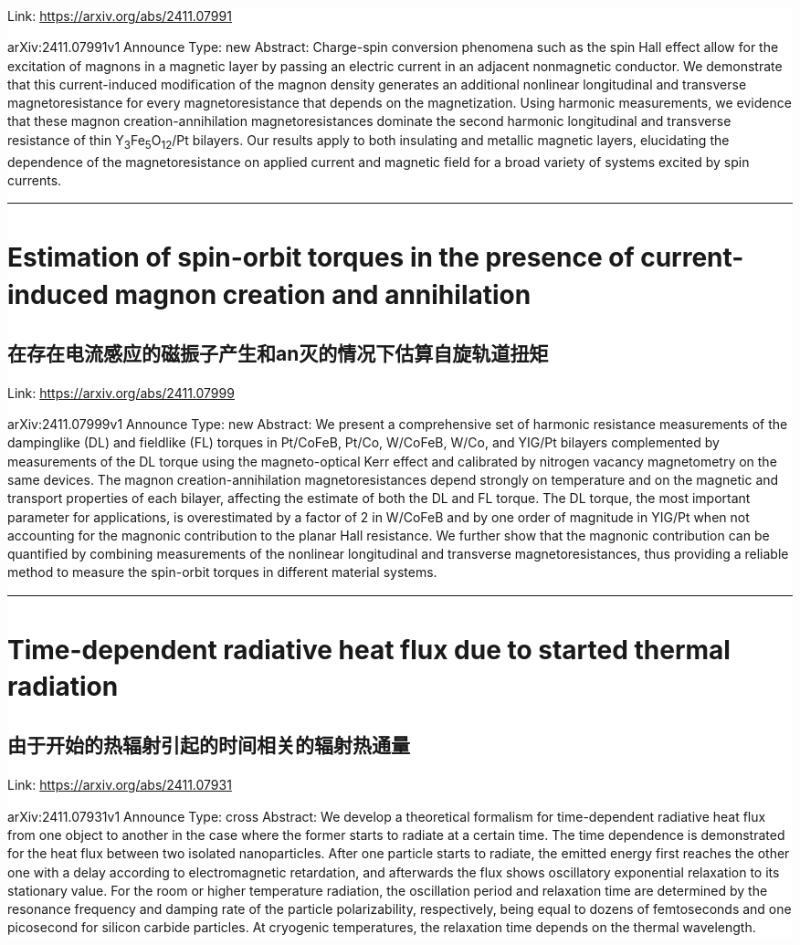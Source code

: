 Link: https://arxiv.org/abs/2411.07991

arXiv:2411.07991v1 Announce Type: new 
Abstract: Charge-spin conversion phenomena such as the spin Hall effect allow for the excitation of magnons in a magnetic layer by passing an electric current in an adjacent nonmagnetic conductor. We demonstrate that this current-induced modification of the magnon density generates an additional nonlinear longitudinal and transverse magnetoresistance for every magnetoresistance that depends on the magnetization. Using harmonic measurements, we evidence that these magnon creation-annihilation magnetoresistances dominate the second harmonic longitudinal and transverse resistance of thin Y$_{3}$Fe$_{5}$O$_{12}$/Pt bilayers. Our results apply to both insulating and metallic magnetic layers, elucidating the dependence of the magnetoresistance on applied current and magnetic field for a broad variety of systems excited by spin currents.


---
# Estimation of spin-orbit torques in the presence of current-induced magnon creation and annihilation

## 在存在电流感应的磁振子产生和an灭的情况下估算自旋轨道扭矩

Link: https://arxiv.org/abs/2411.07999

arXiv:2411.07999v1 Announce Type: new 
Abstract: We present a comprehensive set of harmonic resistance measurements of the dampinglike (DL) and fieldlike (FL) torques in Pt/CoFeB, Pt/Co, W/CoFeB, W/Co, and YIG/Pt bilayers complemented by measurements of the DL torque using the magneto-optical Kerr effect and calibrated by nitrogen vacancy magnetometry on the same devices. The magnon creation-annihilation magnetoresistances depend strongly on temperature and on the magnetic and transport properties of each bilayer, affecting the estimate of both the DL and FL torque. The DL torque, the most important parameter for applications, is overestimated by a factor of 2 in W/CoFeB and by one order of magnitude in YIG/Pt when not accounting for the magnonic contribution to the planar Hall resistance. We further show that the magnonic contribution can be quantified by combining measurements of the nonlinear longitudinal and transverse magnetoresistances, thus providing a reliable method to measure the spin-orbit torques in different material systems.


---
# Time-dependent radiative heat flux due to started thermal radiation

## 由于开始的热辐射引起的时间相关的辐射热通量

Link: https://arxiv.org/abs/2411.07931

arXiv:2411.07931v1 Announce Type: cross 
Abstract: We develop a theoretical formalism for time-dependent radiative heat flux from one object to another in the case where the former starts to radiate at a certain time. The time dependence is demonstrated for the heat flux between two isolated nanoparticles. After one particle starts to radiate, the emitted energy first reaches the other one with a delay according to electromagnetic retardation, and afterwards the flux shows oscillatory exponential relaxation to its stationary value. For the room or higher temperature radiation, the oscillation period and relaxation time are determined by the resonance frequency and damping rate of the particle polarizability, respectively, being equal to dozens of femtoseconds and one picosecond for silicon carbide particles. At cryogenic temperatures, the relaxation time depends on the thermal wavelength.
